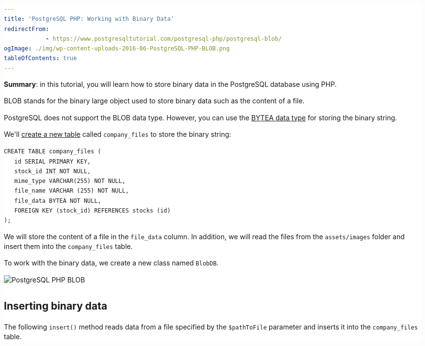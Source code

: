 ```yaml
---
title: 'PostgreSQL PHP: Working with Binary Data'
redirectFrom: 
            - https://www.postgresqltutorial.com/postgresql-php/postgresql-blob/
ogImage: ./img/wp-content-uploads-2016-06-PostgreSQL-PHP-BLOB.png
tableOfContents: true
---
```


**Summary**: in this tutorial, you will learn how to store binary data in the PostgreSQL database using PHP.



BLOB stands for the binary large object used to store binary data such as the content of a file.



PostgreSQL does not support the BLOB data type. However, you can use the [BYTEA data type](/docs/postgresql/postgresql-bytea-data-type) for storing the binary string.



We'll [create a new table](/docs/postgresql/postgresql-create-table) called `company_files` to store the binary string:



```
CREATE TABLE company_files (
   id SERIAL PRIMARY KEY,
   stock_id INT NOT NULL,
   mime_type VARCHAR(255) NOT NULL,
   file_name VARCHAR (255) NOT NULL,
   file_data BYTEA NOT NULL,
   FOREIGN KEY (stock_id) REFERENCES stocks (id)
);
```



We will store the content of a file in the `file_data` column. In addition, we will read the files from the `assets/images` folder and insert them into the `company_files` table.



To work with the binary data, we create a new class named `BlobDB`.



![PostgreSQL PHP BLOB](./img/wp-content-uploads-2016-06-PostgreSQL-PHP-BLOB.png)



## Inserting binary data



The following `insert()` method reads data from a file specified by the `$pathToFile` parameter and inserts it into the `company_files` table.

